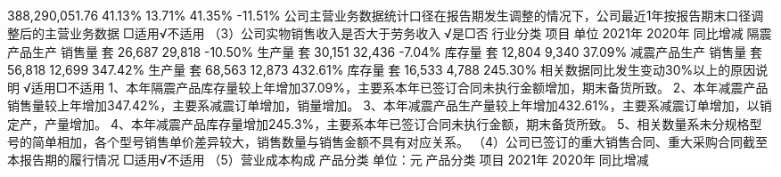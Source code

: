 388,290,051.76
41.13%
13.71%
41.35%
-11.51%
公司主营业务数据统计口径在报告期发生调整的情况下，公司最近1年按报告期末口径调整后的主营业务数据
□适用√不适用
（3）公司实物销售收入是否大于劳务收入
√是□否
行业分类
项目
单位
2021年
2020年
同比增减
隔震产品生产
销售量
套
26,687
29,818
-10.50%
生产量
套
30,151
32,436
-7.04%
库存量
套
12,804
9,340
37.09%
减震产品生产
销售量
套
56,818
12,699
347.42%
生产量
套
68,563
12,873
432.61%
库存量
套
16,533
4,788
245.30%
相关数据同比发生变动30%以上的原因说明
√适用□不适用
1、本年隔震产品库存量较上年增加37.09%，主要系本年已签订合同未执行金额增加，期末备货所致。
2、本年减震产品销售量较上年增加347.42%，主要系减震订单增加，销量增加。
3、本年减震产品生产量较上年增加432.61%，主要系减震订单增加，以销定产，产量增加。
4、本年减震产品库存量增加245.3%，主要系本年已签订合同未执行金额，期末备货所致。
5、相关数量系未分规格型号的简单相加，各个型号销售单价差异较大，销售数量与销售金额不具有对应关系。
（4）公司已签订的重大销售合同、重大采购合同截至本报告期的履行情况
□适用√不适用
（5）营业成本构成
产品分类
单位：元
产品分类
项目
2021年
2020年
同比增减